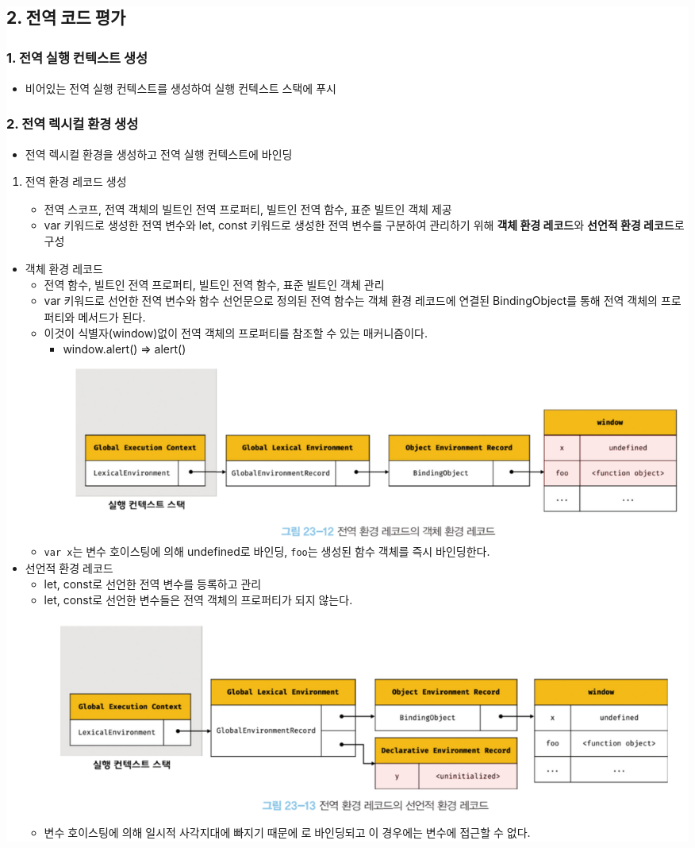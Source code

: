 ## 2. 전역 코드 평가

### 1. 전역 실행 컨텍스트 생성

- 비어있는 전역 실행 컨텍스트를 생성하여 실행 컨텍스트 스택에 푸시

### 2. 전역 렉시컬 환경 생성

- 전역 렉시컬 환경을 생성하고 전역 실행 컨텍스트에 바인딩

1. 전역 환경 레코드 생성

   - 전역 스코프, 전역 객체의 빌트인 전역 프로퍼티, 빌트인 전역 함수, 표준 빌트인 객체 제공
   - var 키워드로 생성한 전역 변수와 let, const 키워드로 생성한 전역 변수를 구분하여 관리하기 위해 **객체 환경 레코드**와 **선언적 환경 레코드**로 구성

- 객체 환경 레코드
  - 전역 함수, 빌트인 전역 프로퍼티, 빌트인 전역 함수, 표준 빌트인 객체 관리
  - var 키워드로 선언한 전역 변수와 함수 선언문으로 정의된 전역 함수는 객체 환경 레코드에 연결된 BindingObject를 통해 전역 객체의 프로퍼티와 메서드가 된다.
  - 이것이 식별자(window)없이 전역 객체의 프로퍼티를 참조할 수 있는 매커니즘이다.
    - window.alert() ⇒ alert()
      ![Untitled](./images/ex-ctx7.png)
  - `var x`는 변수 호이스팅에 의해 undefined로 바인딩, `foo`는 생성된 함수 객체를 즉시 바인딩한다.
- 선언적 환경 레코드
  - let, const로 선언한 전역 변수를 등록하고 관리
  - let, const로 선언한 변수들은 전역 객체의 프로퍼티가 되지 않는다.
    ![Untitled](./images/ex-ctx8.png)
  - 변수 호이스팅에 의해 일시적 사각지대에 빠지기 때문에 <uninitialized>로 바인딩되고 이 경우에는 변수에 접근할 수 없다.
